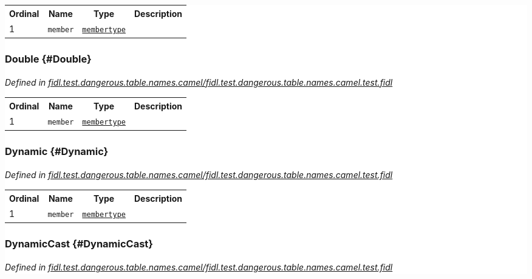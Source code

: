 

<table>
    <tr><th>Ordinal</th><th>Name</th><th>Type</th><th>Description</th></tr>
    <tr>
            <td>1</td>
            <td><code>member</code></td>
            <td>
                <code><a class='link' href='#membertype'>membertype</a></code>
            </td>
            <td></td>
        </tr></table>

### Double {#Double}


*Defined in [fidl.test.dangerous.table.names.camel/fidl.test.dangerous.table.names.camel.test.fidl](https://fuchsia.googlesource.com/fuchsia/+/master/garnet/tests/fidl-dangerous-identifiers/fidl/fidl.test.dangerous.table.names.camel.test.fidl#200)*



<table>
    <tr><th>Ordinal</th><th>Name</th><th>Type</th><th>Description</th></tr>
    <tr>
            <td>1</td>
            <td><code>member</code></td>
            <td>
                <code><a class='link' href='#membertype'>membertype</a></code>
            </td>
            <td></td>
        </tr></table>

### Dynamic {#Dynamic}


*Defined in [fidl.test.dangerous.table.names.camel/fidl.test.dangerous.table.names.camel.test.fidl](https://fuchsia.googlesource.com/fuchsia/+/master/garnet/tests/fidl-dangerous-identifiers/fidl/fidl.test.dangerous.table.names.camel.test.fidl#204)*



<table>
    <tr><th>Ordinal</th><th>Name</th><th>Type</th><th>Description</th></tr>
    <tr>
            <td>1</td>
            <td><code>member</code></td>
            <td>
                <code><a class='link' href='#membertype'>membertype</a></code>
            </td>
            <td></td>
        </tr></table>

### DynamicCast {#DynamicCast}


*Defined in [fidl.test.dangerous.table.names.camel/fidl.test.dangerous.table.names.camel.test.fidl](https://fuchsia.googlesource.com/fuchsia/+/master/garnet/tests/fidl-dangerous-identifiers/fidl/fidl.test.dangerous.table.names.camel.test.fidl#208)*
